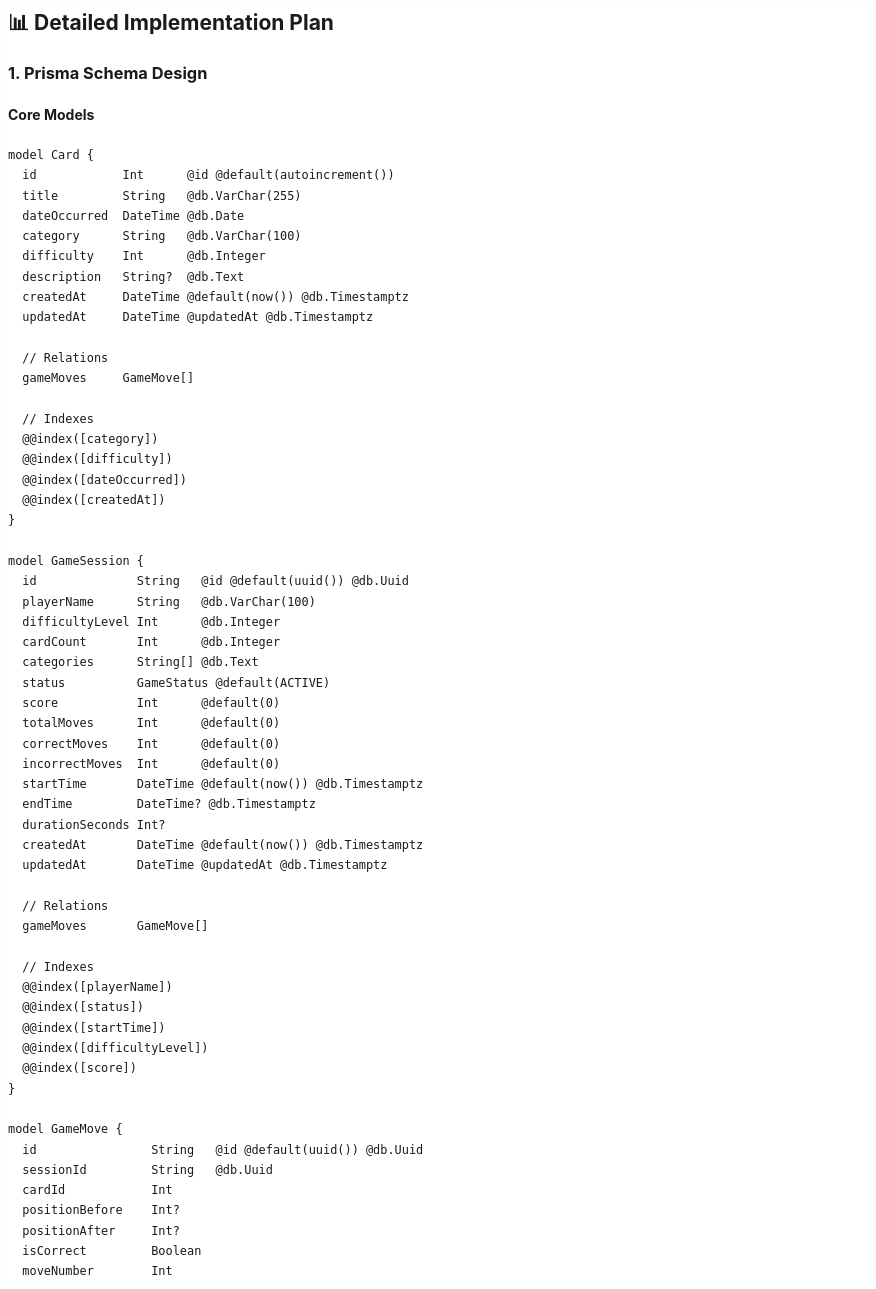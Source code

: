 ## 📊 Detailed Implementation Plan

### 1. Prisma Schema Design

#### Core Models
```prisma
model Card {
  id            Int      @id @default(autoincrement())
  title         String   @db.VarChar(255)
  dateOccurred  DateTime @db.Date
  category      String   @db.VarChar(100)
  difficulty    Int      @db.Integer
  description   String?  @db.Text
  createdAt     DateTime @default(now()) @db.Timestamptz
  updatedAt     DateTime @updatedAt @db.Timestamptz

  // Relations
  gameMoves     GameMove[]

  // Indexes
  @@index([category])
  @@index([difficulty])
  @@index([dateOccurred])
  @@index([createdAt])
}

model GameSession {
  id              String   @id @default(uuid()) @db.Uuid
  playerName      String   @db.VarChar(100)
  difficultyLevel Int      @db.Integer
  cardCount       Int      @db.Integer
  categories      String[] @db.Text
  status          GameStatus @default(ACTIVE)
  score           Int      @default(0)
  totalMoves      Int      @default(0)
  correctMoves    Int      @default(0)
  incorrectMoves  Int      @default(0)
  startTime       DateTime @default(now()) @db.Timestamptz
  endTime         DateTime? @db.Timestamptz
  durationSeconds Int?
  createdAt       DateTime @default(now()) @db.Timestamptz
  updatedAt       DateTime @updatedAt @db.Timestamptz

  // Relations
  gameMoves       GameMove[]

  // Indexes
  @@index([playerName])
  @@index([status])
  @@index([startTime])
  @@index([difficultyLevel])
  @@index([score])
}

model GameMove {
  id                String   @id @default(uuid()) @db.Uuid
  sessionId         String   @db.Uuid
  cardId            Int
  positionBefore    Int?
  positionAfter     Int?
  isCorrect         Boolean
  moveNumber        Int
```